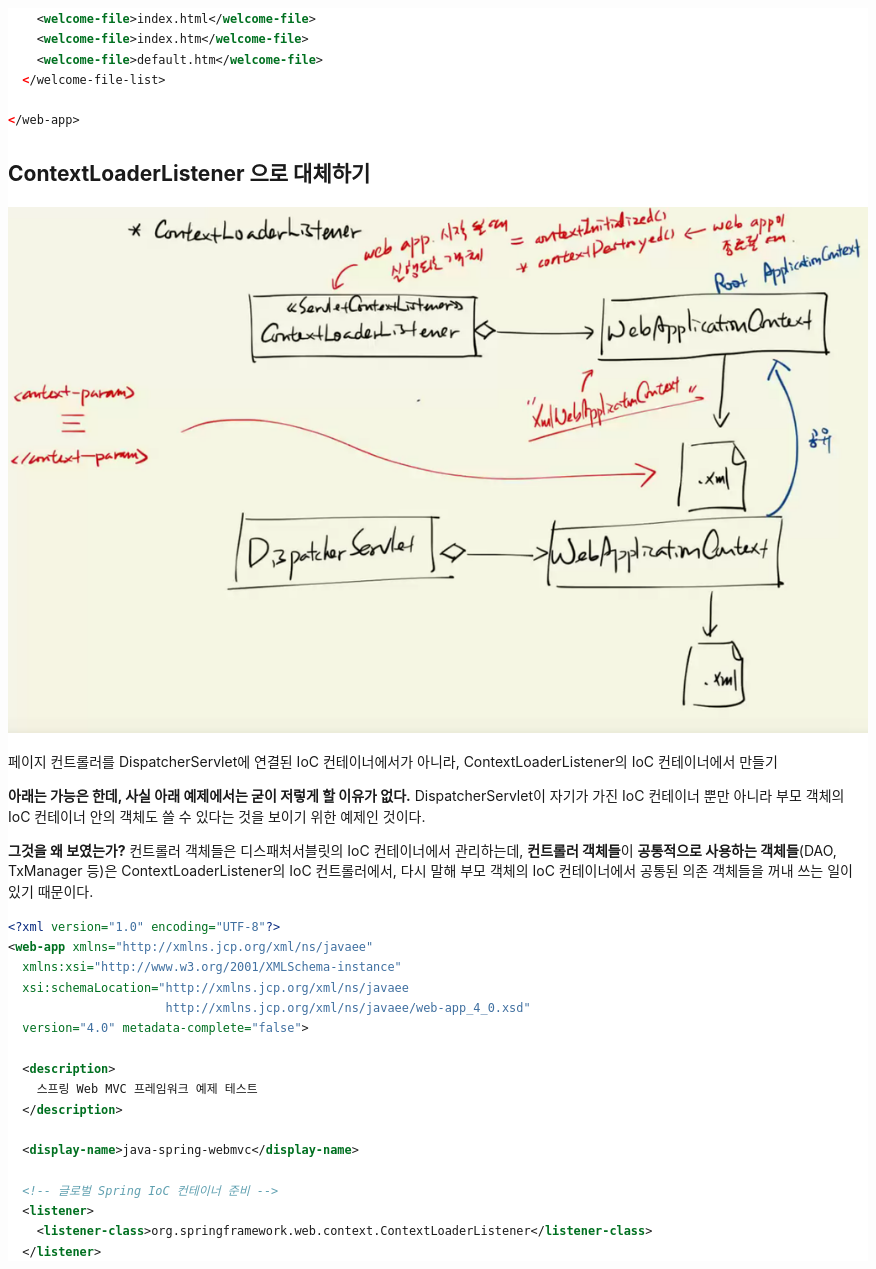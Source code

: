 ```xml
    <welcome-file>index.html</welcome-file>
    <welcome-file>index.htm</welcome-file>
    <welcome-file>default.htm</welcome-file>
  </welcome-file-list>

</web-app>
```

## ContextLoaderListener 으로 대체하기

![](../assets/img/2024-03-13-14-57-13.png)

페이지 컨트롤러를 DispatcherServlet에 연결된 IoC 컨테이너에서가 아니라, ContextLoaderListener의 IoC 컨테이너에서 만들기

**아래는 가능은 한데, 사실 아래 예제에서는 굳이 저렇게 할 이유가 없다.** DispatcherServlet이 자기가 가진 IoC 컨테이너 뿐만 아니라 부모 객체의 IoC 컨테이너 안의 객체도 쓸 수 있다는 것을 보이기 위한 예제인 것이다.

**그것을 왜 보였는가?** 컨트롤러 객체들은 디스패처서블릿의 IoC 컨테이너에서 관리하는데, **컨트롤러 객체들**이 **공통적으로 사용하는 객체들**(DAO, TxManager 등)은 ContextLoaderListener의 IoC 컨트롤러에서, 다시 말해 부모 객체의 IoC 컨테이너에서 공통된 의존 객체들을 꺼내 쓰는 일이 있기 때문이다.

```xml
<?xml version="1.0" encoding="UTF-8"?>
<web-app xmlns="http://xmlns.jcp.org/xml/ns/javaee"
  xmlns:xsi="http://www.w3.org/2001/XMLSchema-instance"
  xsi:schemaLocation="http://xmlns.jcp.org/xml/ns/javaee
                      http://xmlns.jcp.org/xml/ns/javaee/web-app_4_0.xsd"
  version="4.0" metadata-complete="false">

  <description>
    스프링 Web MVC 프레임워크 예제 테스트
  </description>

  <display-name>java-spring-webmvc</display-name>

  <!-- 글로벌 Spring IoC 컨테이너 준비 -->
  <listener>
    <listener-class>org.springframework.web.context.ContextLoaderListener</listener-class>
  </listener>  
```